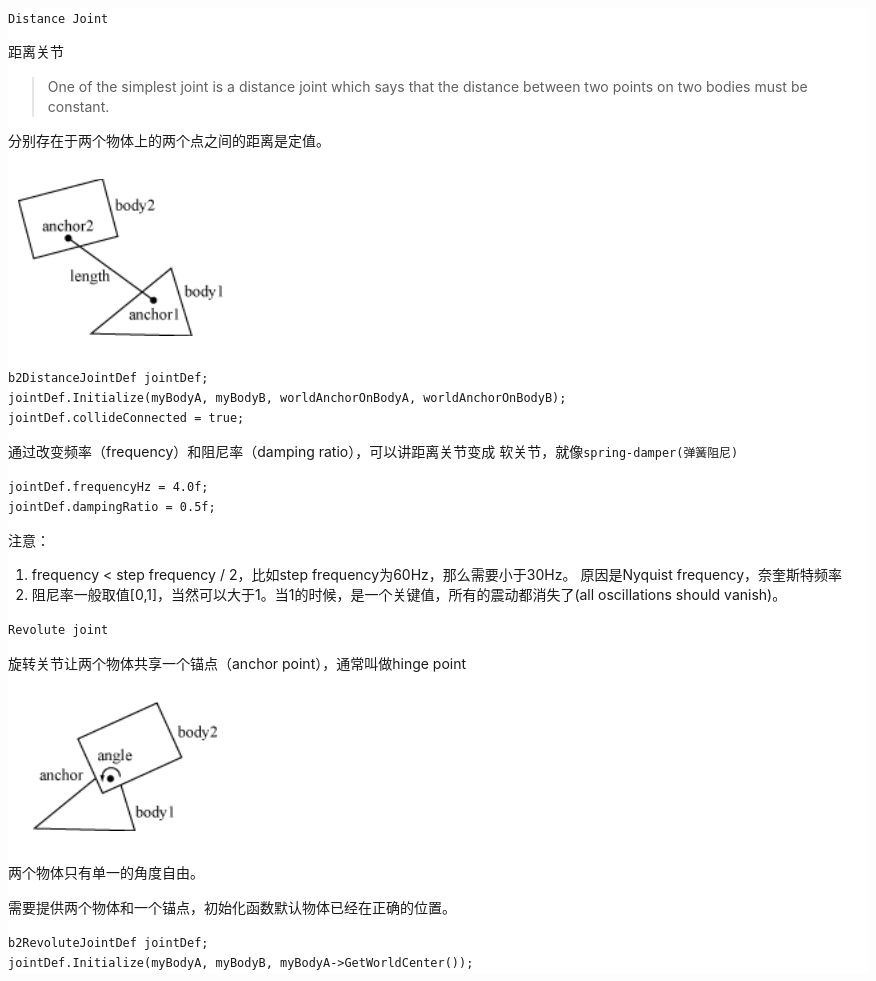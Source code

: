 `Distance Joint`

距离关节

> One of the simplest joint is a distance joint which says that the distance between 
> two points on two bodies must be constant. 

分别存在于两个物体上的两个点之间的距离是定值。

<img src="./img/distance-joint.png">

    b2DistanceJointDef jointDef;
    jointDef.Initialize(myBodyA, myBodyB, worldAnchorOnBodyA, worldAnchorOnBodyB); 
    jointDef.collideConnected = true;

通过改变频率（frequency）和阻尼率（damping ratio），可以讲距离关节变成
软关节，就像`spring-damper(弹簧阻尼)`

    jointDef.frequencyHz = 4.0f; 
    jointDef.dampingRatio = 0.5f;

注意：
1. frequency < step frequency / 2，比如step frequency为60Hz，那么需要小于30Hz。
    原因是Nyquist frequency，奈奎斯特频率
2. 阻尼率一般取值[0,1]，当然可以大于1。当1的时候，是一个关键值，所有的震动都消失了(all oscillations
    should vanish)。


`Revolute joint`

旋转关节让两个物体共享一个锚点（anchor point），通常叫做hinge point

<img src="./img/revolute-joint.png">

两个物体只有单一的角度自由。

需要提供两个物体和一个锚点，初始化函数默认物体已经在正确的位置。

    b2RevoluteJointDef jointDef;
    jointDef.Initialize(myBodyA, myBodyB, myBodyA->GetWorldCenter());
